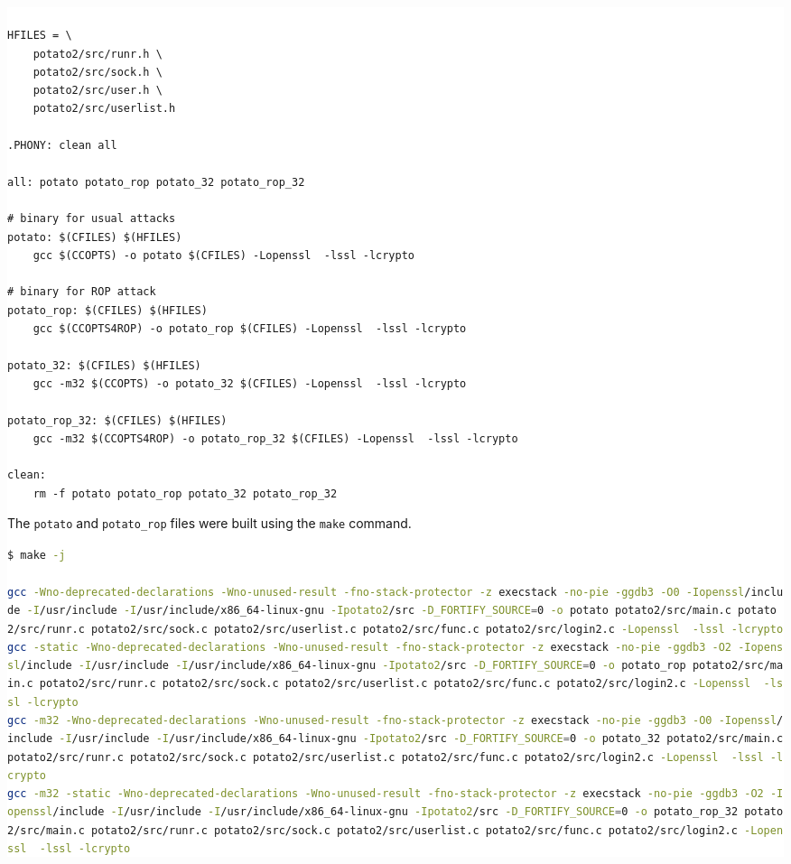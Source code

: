 ```make

HFILES = \
	potato2/src/runr.h \
	potato2/src/sock.h \
	potato2/src/user.h \
	potato2/src/userlist.h 

.PHONY: clean all

all: potato potato_rop potato_32 potato_rop_32

# binary for usual attacks
potato: $(CFILES) $(HFILES)
	gcc $(CCOPTS) -o potato $(CFILES) -Lopenssl  -lssl -lcrypto 

# binary for ROP attack
potato_rop: $(CFILES) $(HFILES)
	gcc $(CCOPTS4ROP) -o potato_rop $(CFILES) -Lopenssl  -lssl -lcrypto

potato_32: $(CFILES) $(HFILES)
	gcc -m32 $(CCOPTS) -o potato_32 $(CFILES) -Lopenssl  -lssl -lcrypto 

potato_rop_32: $(CFILES) $(HFILES)
	gcc -m32 $(CCOPTS4ROP) -o potato_rop_32 $(CFILES) -Lopenssl  -lssl -lcrypto

clean:
	rm -f potato potato_rop potato_32 potato_rop_32
```

The `potato` and `potato_rop` files were built using the `make` command.

```bash
$ make -j

gcc -Wno-deprecated-declarations -Wno-unused-result -fno-stack-protector -z execstack -no-pie -ggdb3 -O0 -Iopenssl/include -I/usr/include -I/usr/include/x86_64-linux-gnu -Ipotato2/src -D_FORTIFY_SOURCE=0 -o potato potato2/src/main.c potato2/src/runr.c potato2/src/sock.c potato2/src/userlist.c potato2/src/func.c potato2/src/login2.c -Lopenssl  -lssl -lcrypto 
gcc -static -Wno-deprecated-declarations -Wno-unused-result -fno-stack-protector -z execstack -no-pie -ggdb3 -O2 -Iopenssl/include -I/usr/include -I/usr/include/x86_64-linux-gnu -Ipotato2/src -D_FORTIFY_SOURCE=0 -o potato_rop potato2/src/main.c potato2/src/runr.c potato2/src/sock.c potato2/src/userlist.c potato2/src/func.c potato2/src/login2.c -Lopenssl  -lssl -lcrypto
gcc -m32 -Wno-deprecated-declarations -Wno-unused-result -fno-stack-protector -z execstack -no-pie -ggdb3 -O0 -Iopenssl/include -I/usr/include -I/usr/include/x86_64-linux-gnu -Ipotato2/src -D_FORTIFY_SOURCE=0 -o potato_32 potato2/src/main.c potato2/src/runr.c potato2/src/sock.c potato2/src/userlist.c potato2/src/func.c potato2/src/login2.c -Lopenssl  -lssl -lcrypto 
gcc -m32 -static -Wno-deprecated-declarations -Wno-unused-result -fno-stack-protector -z execstack -no-pie -ggdb3 -O2 -Iopenssl/include -I/usr/include -I/usr/include/x86_64-linux-gnu -Ipotato2/src -D_FORTIFY_SOURCE=0 -o potato_rop_32 potato2/src/main.c potato2/src/runr.c potato2/src/sock.c potato2/src/userlist.c potato2/src/func.c potato2/src/login2.c -Lopenssl  -lssl -lcrypto

```
